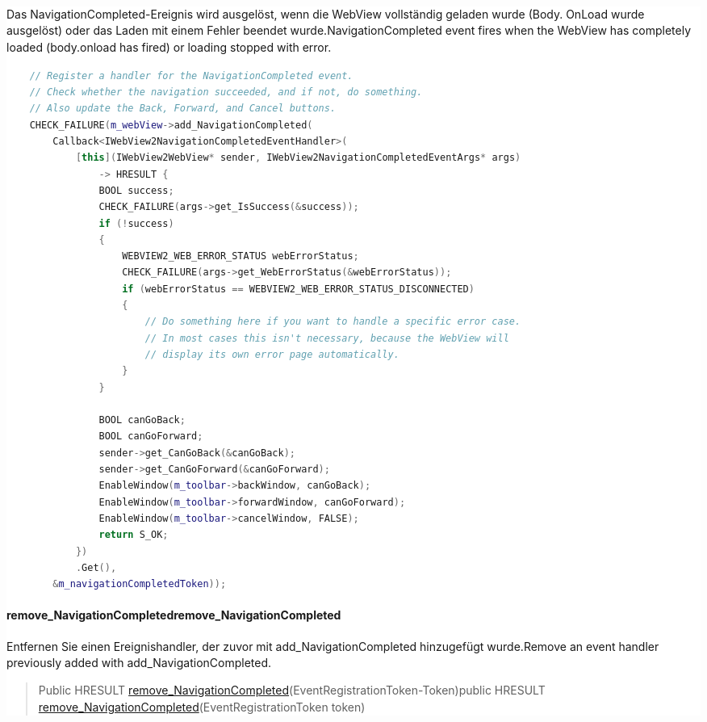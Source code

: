 <span data-ttu-id="f9d11-344">Das NavigationCompleted-Ereignis wird ausgelöst, wenn die WebView vollständig geladen wurde (Body. OnLoad wurde ausgelöst) oder das Laden mit einem Fehler beendet wurde.</span><span class="sxs-lookup"><span data-stu-id="f9d11-344">NavigationCompleted event fires when the WebView has completely loaded (body.onload has fired) or loading stopped with error.</span></span>

```cpp
    // Register a handler for the NavigationCompleted event.
    // Check whether the navigation succeeded, and if not, do something.
    // Also update the Back, Forward, and Cancel buttons.
    CHECK_FAILURE(m_webView->add_NavigationCompleted(
        Callback<IWebView2NavigationCompletedEventHandler>(
            [this](IWebView2WebView* sender, IWebView2NavigationCompletedEventArgs* args)
                -> HRESULT {
                BOOL success;
                CHECK_FAILURE(args->get_IsSuccess(&success));
                if (!success)
                {
                    WEBVIEW2_WEB_ERROR_STATUS webErrorStatus;
                    CHECK_FAILURE(args->get_WebErrorStatus(&webErrorStatus));
                    if (webErrorStatus == WEBVIEW2_WEB_ERROR_STATUS_DISCONNECTED)
                    {
                        // Do something here if you want to handle a specific error case.
                        // In most cases this isn't necessary, because the WebView will
                        // display its own error page automatically.
                    }
                }

                BOOL canGoBack;
                BOOL canGoForward;
                sender->get_CanGoBack(&canGoBack);
                sender->get_CanGoForward(&canGoForward);
                EnableWindow(m_toolbar->backWindow, canGoBack);
                EnableWindow(m_toolbar->forwardWindow, canGoForward);
                EnableWindow(m_toolbar->cancelWindow, FALSE);
                return S_OK;
            })
            .Get(),
        &m_navigationCompletedToken));
```

#### <span data-ttu-id="f9d11-345">remove_NavigationCompleted</span><span class="sxs-lookup"><span data-stu-id="f9d11-345">remove_NavigationCompleted</span></span> 

<span data-ttu-id="f9d11-346">Entfernen Sie einen Ereignishandler, der zuvor mit add_NavigationCompleted hinzugefügt wurde.</span><span class="sxs-lookup"><span data-stu-id="f9d11-346">Remove an event handler previously added with add_NavigationCompleted.</span></span>

> <span data-ttu-id="f9d11-347">Public HRESULT [remove_NavigationCompleted](#remove_navigationcompleted)(EventRegistrationToken-Token)</span><span class="sxs-lookup"><span data-stu-id="f9d11-347">public HRESULT [remove_NavigationCompleted](#remove_navigationcompleted)(EventRegistrationToken token)</span></span>
